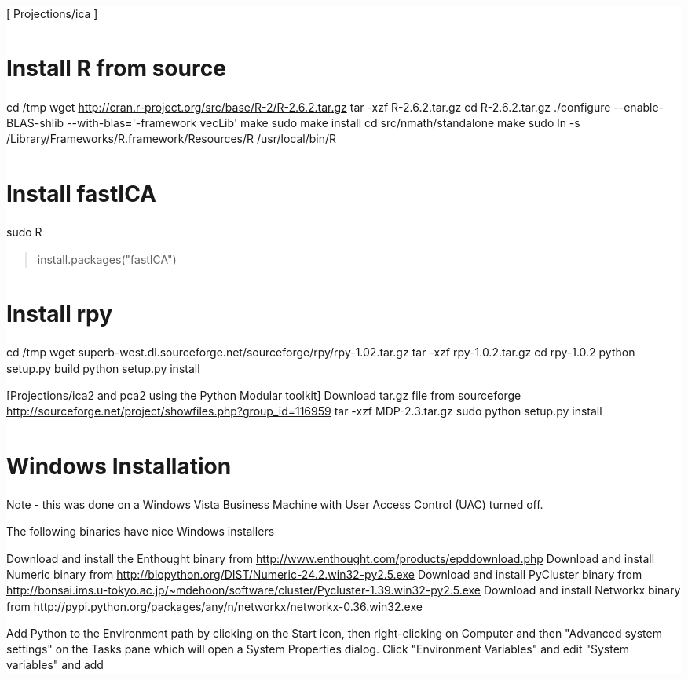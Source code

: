 [ Projections/ica ]

# Install R from source
cd /tmp
wget http://cran.r-project.org/src/base/R-2/R-2.6.2.tar.gz
tar -xzf R-2.6.2.tar.gz
cd R-2.6.2.tar.gz
./configure --enable-BLAS-shlib --with-blas='-framework vecLib'
make
sudo make install
cd src/nmath/standalone
make
sudo ln -s /Library/Frameworks/R.framework/Resources/R /usr/local/bin/R

# Install fastICA
sudo R
> install.packages("fastICA")

# Install rpy
cd /tmp
wget superb-west.dl.sourceforge.net/sourceforge/rpy/rpy-1.02.tar.gz
tar -xzf rpy-1.0.2.tar.gz
cd rpy-1.0.2
python setup.py build
python setup.py install

[Projections/ica2 and pca2 using the Python Modular toolkit]
Download tar.gz file from sourceforge http://sourceforge.net/project/showfiles.php?group_id=116959
tar -xzf MDP-2.3.tar.gz
sudo python setup.py install

Windows Installation
====================

Note - this was done on a Windows Vista Business Machine with User
Access Control (UAC) turned off.

The following binaries have nice Windows installers

Download and install the Enthought binary from http://www.enthought.com/products/epddownload.php
Download and install Numeric binary from http://biopython.org/DIST/Numeric-24.2.win32-py2.5.exe
Download and install PyCluster binary from http://bonsai.ims.u-tokyo.ac.jp/~mdehoon/software/cluster/Pycluster-1.39.win32-py2.5.exe
Download and install Networkx binary from http://pypi.python.org/packages/any/n/networkx/networkx-0.36.win32.exe

Add Python to the Environment path by clicking on the Start icon, then
right-clicking on Computer and then "Advanced system settings" on the
Tasks pane which will open a System Properties dialog. Click "Environment Variables" and edit "System variables" and add
